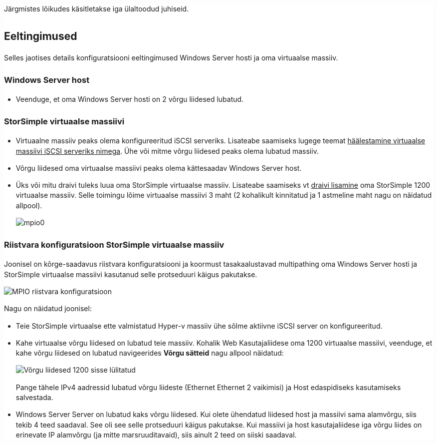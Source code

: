Järgmistes lõikudes käsitletakse iga ülaltoodud juhiseid.


## <a name="prerequisites"></a>Eeltingimused

Selles jaotises details konfiguratsiooni eeltingimused Windows Server hosti ja oma virtuaalse massiiv.

### <a name="on-windows-server-host"></a>Windows Server host

-  Veenduge, et oma Windows Server hosti on 2 võrgu liidesed lubatud.


### <a name="on-storsimple-virtual-array"></a>StorSimple virtuaalse massiivi

- Virtuaalne massiiv peaks olema konfigureeritud iSCSI serveriks. Lisateabe saamiseks lugege teemat [häälestamine virtuaalse massiivi iSCSI serveriks nimega](storsimple-ova-deploy3-iscsi-setup.md). Ühe või mitme võrgu liidesed peaks olema lubatud massiiv.   

- Võrgu liidesed oma virtuaalse massiivi peaks olema kättesaadav Windows Server host.

- Üks või mitu draivi tuleks luua oma StorSimple virtuaalse massiiv. Lisateabe saamiseks vt [draivi lisamine](storsimple-ova-deploy3-iscsi-setup.md#step-3-add-a-volume) oma StorSimple 1200 virtuaalse massiiv. Selle toimingu lõime virtuaalse massiivi 3 maht (2 kohalikult kinnitatud ja 1 astmeline maht nagu on näidatud allpool).
    
    ![mpio0](./media/storsimple-ova-configure-mpio-windows-server/mpio0.png)

### <a name="hardware-configuration-for-storsimple-virtual-array"></a>Riistvara konfiguratsioon StorSimple virtuaalse massiiv

Joonisel on kõrge-saadavus riistvara konfiguratsiooni ja koormust tasakaalustavad multipathing oma Windows Server hosti ja StorSimple virtuaalse massiivi kasutanud selle protseduuri käigus pakutakse.  

![MPIO riistvara konfiguratsioon](./media/storsimple-ova-configure-mpio-windows-server/1200hardwareconfig.png)

Nagu on näidatud joonisel:

- Teie StorSimple virtuaalse ette valmistatud Hyper-v massiiv ühe sõlme aktiivne iSCSI server on konfigureeritud.

- Kahe virtuaalse võrgu liidesed on lubatud teie massiiv. Kohalik Web Kasutajaliidese oma 1200 virtuaalse massiivi, veenduge, et kahe võrgu liidesed on lubatud navigeerides **Võrgu sätteid** nagu allpool näidatud:

    ![Võrgu liidesed 1200 sisse lülitatud](./media/storsimple-ova-configure-mpio-windows-server/mpio9.png)
    
    Pange tähele IPv4 aadressid lubatud võrgu liideste (Ethernet Ethernet 2 vaikimisi) ja Host edaspidiseks kasutamiseks salvestada.

- Windows Server Server on lubatud kaks võrgu liidesed. Kui olete ühendatud liidesed host ja massiivi sama alamvõrgu, siis tekib 4 teed saadaval. See oli see selle protseduuri käigus pakutakse. Kui massiivi ja host kasutajaliidese iga võrgu liides on erinevate IP alamvõrgu (ja mitte marsruuditavaid), siis ainult 2 teed on siiski saadaval.
